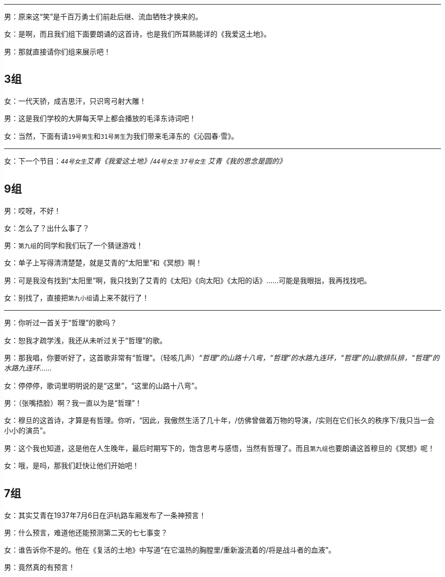 ------

男：原来这“笑”是千百万勇士们前赴后继、流血牺牲才换来的。

女：是啊，而且我们组下面要朗诵的这首诗，也是我们所耳熟能详的《我爱这土地》。

男：那就直接请你们组来展示吧！

## 3组

女：一代天骄，成吉思汗，只识弯弓射大雕！

男：这是我们学校的大屏每天早上都会播放的毛泽东诗词吧！

女：当然，下面有请`19号男生`和`31号男生`为我们带来毛泽东的《沁园春·雪》。

------

女：下一个节目：*`44号女生`艾青《我爱这土地》/`44号女生` `37号女生` 艾青《我的思念是圆的》*

## 9组

男：哎呀，不好！

女：怎么了？出什么事了？

男：`第九组`的同学和我们玩了一个猜谜游戏！

女：单子上写得清清楚楚，就是艾青的“太阳里”和《冥想》啊！

男：可是我没有找到“太阳里”啊，我只找到了艾青的《太阳》《向太阳》《太阳的话》……可能是我眼拙，我再找找吧。

女：别找了，直接把`第九小组`请上来不就行了！

------

男：你听过一首关于“哲理”的歌吗？

女：恕我才疏学浅，我还从未听过关于“哲理”的歌。

男：那我唱，你要听好了，这首歌非常有“哲理”。（轻咳几声）*“哲理”的山路十八弯，“哲理”的水路九连环，“哲理”的山歌排队排，“哲理”的水路九连环……*

女：停停停，歌词里明明说的是“这里”，“这里的山路十八弯”。

男：（张嘴捂脸）啊？我一直以为是“哲理”！

女：穆旦的这首诗，才算是有哲理。你听，“因此，我傲然生活了几十年，/仿佛曾做着万物的导演，/实则在它们长久的秩序下/我只当一会小小的演员”。

男：这个我也知道，这是他在人生晚年，最后时期写下的，饱含思考与感悟，当然有哲理了。而且`第九组`也要朗诵这首穆旦的《冥想》呢！

女：哦，是吗，那我们赶快让他们开始吧！

## 7组

女：其实艾青在1937年7月6日在沪杭路车厢发布了一条神预言！

男：什么预言，难道他还能预测第二天的七七事变？

女：谁告诉你不是的。他在《复活的土地》中写道“在它温热的胸膛里/重新漩流着的/将是战斗者的血液”。

男：竟然真的有预言！
